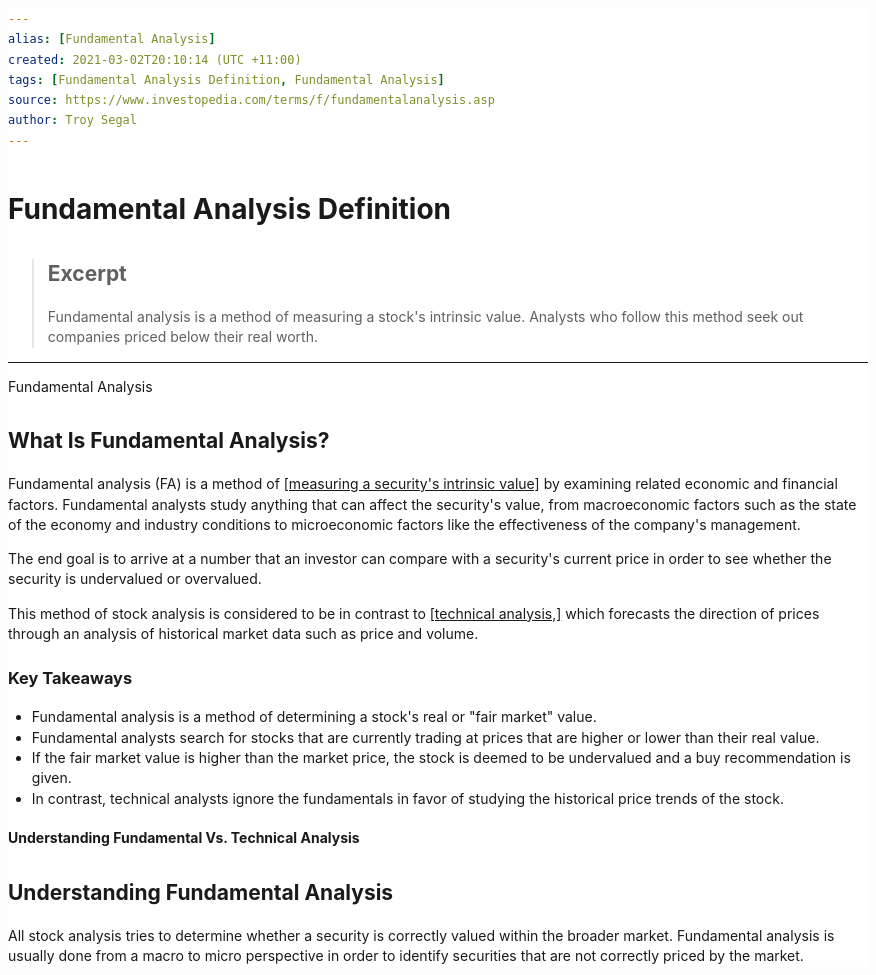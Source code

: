 ```yaml
---
alias: [Fundamental Analysis]
created: 2021-03-02T20:10:14 (UTC +11:00)
tags: [Fundamental Analysis Definition, Fundamental Analysis]
source: https://www.investopedia.com/terms/f/fundamentalanalysis.asp
author: Troy Segal
---
```


# Fundamental Analysis Definition

> ## Excerpt
> Fundamental analysis is a method of measuring a stock's intrinsic value. Analysts who follow this method seek out companies priced below their real worth.

---

Fundamental Analysis
## What Is Fundamental Analysis?

Fundamental analysis (FA) is a method of [[measuring a security's intrinsic value]](https://www.investopedia.com/terms/v/valuation.asp) by examining related economic and financial factors. Fundamental analysts study anything that can affect the security's value, from macroeconomic factors such as the state of the economy and industry conditions to microeconomic factors like the effectiveness of the company's management.

The end goal is to arrive at a number that an investor can compare with a security's current price in order to see whether the security is undervalued or overvalued.

This method of stock analysis is considered to be in contrast to [[technical analysis,]](https://www.investopedia.com/terms/t/technicalanalysis.asp) which forecasts the direction of prices through an analysis of historical market data such as price and volume.

### Key Takeaways

-   Fundamental analysis is a method of determining a stock's real or "fair market" value.
-   Fundamental analysts search for stocks that are currently trading at prices that are higher or lower than their real value.
-   If the fair market value is higher than the market price, the stock is deemed to be undervalued and a buy recommendation is given.
-   In contrast, technical analysts ignore the fundamentals in favor of studying the historical price trends of the stock.

#### Understanding Fundamental Vs. Technical Analysis

## Understanding Fundamental Analysis

All stock analysis tries to determine whether a security is correctly valued within the broader market. Fundamental analysis is usually done from a macro to micro perspective in order to identify securities that are not correctly priced by the market.
